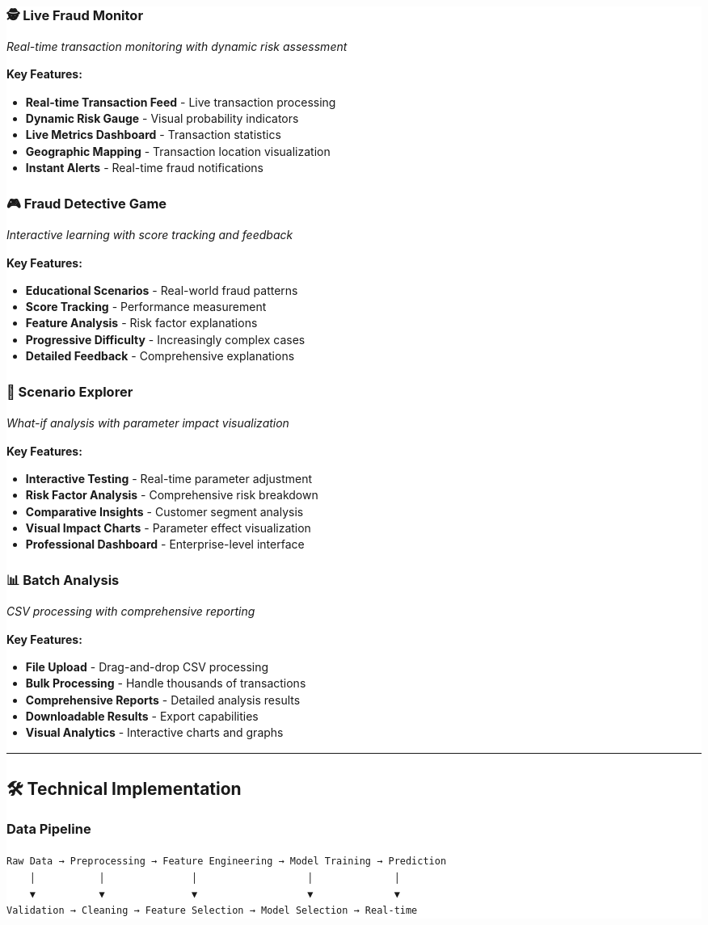 ### **🕵️ Live Fraud Monitor**
*Real-time transaction monitoring with dynamic risk assessment*

**Key Features:**
- **Real-time Transaction Feed** - Live transaction processing
- **Dynamic Risk Gauge** - Visual probability indicators
- **Live Metrics Dashboard** - Transaction statistics
- **Geographic Mapping** - Transaction location visualization
- **Instant Alerts** - Real-time fraud notifications

### **🎮 Fraud Detective Game**
*Interactive learning with score tracking and feedback*

**Key Features:**
- **Educational Scenarios** - Real-world fraud patterns
- **Score Tracking** - Performance measurement
- **Feature Analysis** - Risk factor explanations
- **Progressive Difficulty** - Increasingly complex cases
- **Detailed Feedback** - Comprehensive explanations

### **🔬 Scenario Explorer**
*What-if analysis with parameter impact visualization*

**Key Features:**
- **Interactive Testing** - Real-time parameter adjustment
- **Risk Factor Analysis** - Comprehensive risk breakdown
- **Comparative Insights** - Customer segment analysis
- **Visual Impact Charts** - Parameter effect visualization
- **Professional Dashboard** - Enterprise-level interface

### **📊 Batch Analysis**
*CSV processing with comprehensive reporting*

**Key Features:**
- **File Upload** - Drag-and-drop CSV processing
- **Bulk Processing** - Handle thousands of transactions
- **Comprehensive Reports** - Detailed analysis results
- **Downloadable Results** - Export capabilities
- **Visual Analytics** - Interactive charts and graphs

---

## 🛠️ **Technical Implementation**

### **Data Pipeline**
```
Raw Data → Preprocessing → Feature Engineering → Model Training → Prediction
    │           │               │                   │              │
    ▼           ▼               ▼                   ▼              ▼
Validation → Cleaning → Feature Selection → Model Selection → Real-time
```
